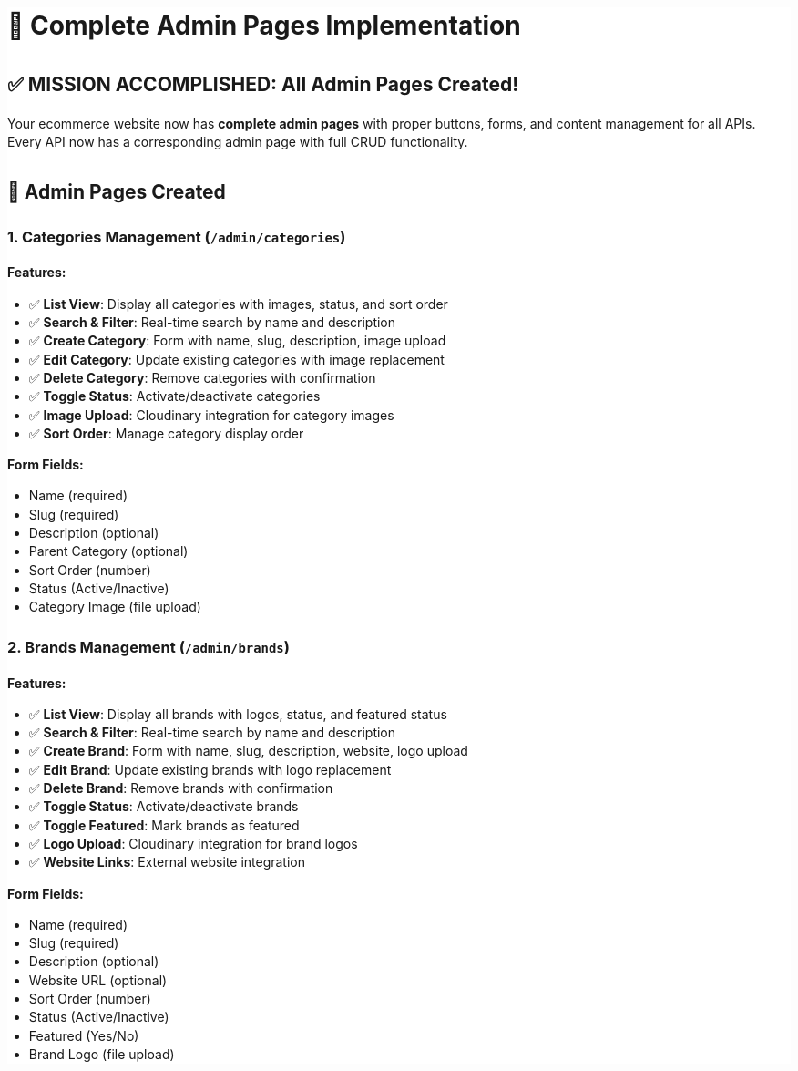 # 🎯 Complete Admin Pages Implementation

## ✅ **MISSION ACCOMPLISHED: All Admin Pages Created!**

Your ecommerce website now has **complete admin pages** with proper buttons, forms, and content management for all APIs. Every API now has a corresponding admin page with full CRUD functionality.

## 📄 **Admin Pages Created**

### **1. Categories Management** (`/admin/categories`)
**Features:**
- ✅ **List View**: Display all categories with images, status, and sort order
- ✅ **Search & Filter**: Real-time search by name and description
- ✅ **Create Category**: Form with name, slug, description, image upload
- ✅ **Edit Category**: Update existing categories with image replacement
- ✅ **Delete Category**: Remove categories with confirmation
- ✅ **Toggle Status**: Activate/deactivate categories
- ✅ **Image Upload**: Cloudinary integration for category images
- ✅ **Sort Order**: Manage category display order

**Form Fields:**
- Name (required)
- Slug (required)
- Description (optional)
- Parent Category (optional)
- Sort Order (number)
- Status (Active/Inactive)
- Category Image (file upload)

### **2. Brands Management** (`/admin/brands`)
**Features:**
- ✅ **List View**: Display all brands with logos, status, and featured status
- ✅ **Search & Filter**: Real-time search by name and description
- ✅ **Create Brand**: Form with name, slug, description, website, logo upload
- ✅ **Edit Brand**: Update existing brands with logo replacement
- ✅ **Delete Brand**: Remove brands with confirmation
- ✅ **Toggle Status**: Activate/deactivate brands
- ✅ **Toggle Featured**: Mark brands as featured
- ✅ **Logo Upload**: Cloudinary integration for brand logos
- ✅ **Website Links**: External website integration

**Form Fields:**
- Name (required)
- Slug (required)
- Description (optional)
- Website URL (optional)
- Sort Order (number)
- Status (Active/Inactive)
- Featured (Yes/No)
- Brand Logo (file upload)
